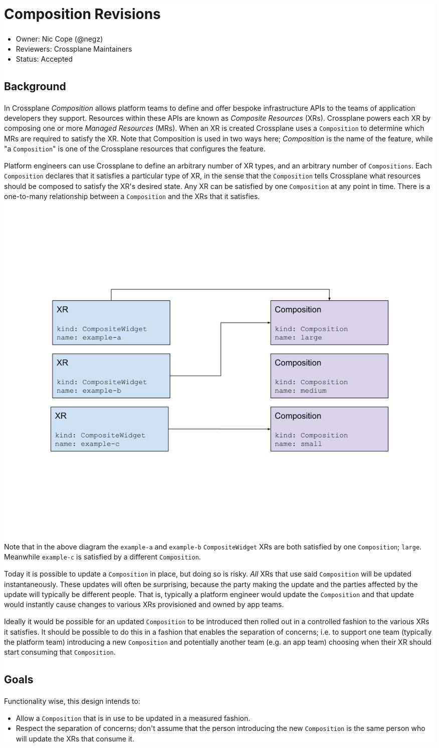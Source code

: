 # Composition Revisions

* Owner: Nic Cope (@negz)
* Reviewers: Crossplane Maintainers
* Status: Accepted

## Background

In Crossplane _Composition_ allows platform teams to define and offer bespoke
infrastructure APIs to the teams of application developers they support.
Resources within these APIs are known as _Composite Resources_ (XRs). Crossplane
powers each XR by composing one or more _Managed Resources_ (MRs). When an XR is
created Crossplane uses a `Composition` to determine which MRs are required to
satisfy the XR. Note that Composition is used in two ways here; _Composition_ is
the name of the feature, while "a `Composition`" is one of the Crossplane
resources that configures the feature.

Platform engineers can use Crossplane to define an arbitrary number of XR types,
and an arbitrary number of `Compositions`. Each `Composition` declares that it
satisfies a particular type of XR, in the sense that the `Composition` tells
Crossplane what resources should be composed to satisfy the XR's desired state.
Any XR can be satisfied by one `Composition` at any point in time. There is a
one-to-many relationship between a `Composition` and the XRs that it satisfies.

![XR to Composition relationship][xr-to-composition]

Note that in the above diagram the `example-a` and `example-b` `CompositeWidget`
XRs are both satisfied by one `Composition`; `large`. Meanwhile `example-c` is
satisfied by a different `Composition`.

Today it is possible to update a `Composition` in place, but doing so is risky.
_All_ XRs that use said `Composition` will be updated instantaneously. These
updates will often be surprising, because the party making the update and the
parties affected by the update will typically be different people. That is,
typically a platform engineer would update the `Composition` and that update
would instantly cause changes to various XRs provisioned and owned by app teams.

Ideally it would be possible for an updated `Composition` to be introduced then
rolled out in a controlled fashion to the various XRs it satisfies. It should be
possible to do this in a fashion that enables the separation of concerns; i.e.
to support one team (typically the platform team) introducing a new
`Composition` and potentially another team (e.g. an app team) choosing when
their XR should start consuming that `Composition`.

## Goals

Functionality wise, this design intends to:

* Allow a `Composition` that is in use to be updated in a measured fashion.
* Respect the separation of concerns; don't assume that the person introducing
  the new `Composition` is the same person who will update the XRs that consume
  it.


[packages-v2]: design-doc-packages-v2.md
[metacontroller-controller-revisions]: https://metacontroller.github.io/metacontroller/api/controllerrevision.html
[kubernetes-controller-revisions]: https://kubernetes.io/docs/tasks/manage-daemon/rollback-daemon-set/#understanding-daemonset-revisions
[xr-to-composition]: images/xr-to-composition.svg
[xr-to-revision]: images/xr-to-revision.svg